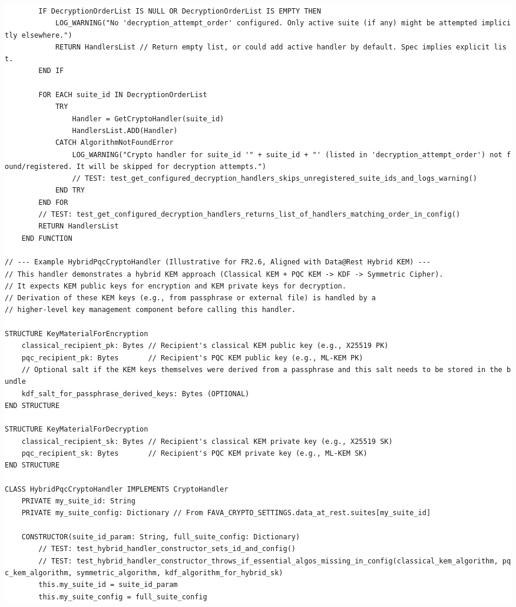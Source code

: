             IF DecryptionOrderList IS NULL OR DecryptionOrderList IS EMPTY THEN
                LOG_WARNING("No 'decryption_attempt_order' configured. Only active suite (if any) might be attempted implicitly elsewhere.")
                RETURN HandlersList // Return empty list, or could add active handler by default. Spec implies explicit list.
            END IF

            FOR EACH suite_id IN DecryptionOrderList
                TRY
                    Handler = GetCryptoHandler(suite_id)
                    HandlersList.ADD(Handler)
                CATCH AlgorithmNotFoundError
                    LOG_WARNING("Crypto handler for suite_id '" + suite_id + "' (listed in 'decryption_attempt_order') not found/registered. It will be skipped for decryption attempts.")
                    // TEST: test_get_configured_decryption_handlers_skips_unregistered_suite_ids_and_logs_warning()
                END TRY
            END FOR
            // TEST: test_get_configured_decryption_handlers_returns_list_of_handlers_matching_order_in_config()
            RETURN HandlersList
        END FUNCTION

    // --- Example HybridPqcCryptoHandler (Illustrative for FR2.6, Aligned with Data@Rest Hybrid KEM) ---
    // This handler demonstrates a hybrid KEM approach (Classical KEM + PQC KEM -> KDF -> Symmetric Cipher).
    // It expects KEM public keys for encryption and KEM private keys for decryption.
    // Derivation of these KEM keys (e.g., from passphrase or external file) is handled by a
    // higher-level key management component before calling this handler.

    STRUCTURE KeyMaterialForEncryption
        classical_recipient_pk: Bytes // Recipient's classical KEM public key (e.g., X25519 PK)
        pqc_recipient_pk: Bytes       // Recipient's PQC KEM public key (e.g., ML-KEM PK)
        // Optional salt if the KEM keys themselves were derived from a passphrase and this salt needs to be stored in the bundle
        kdf_salt_for_passphrase_derived_keys: Bytes (OPTIONAL)
    END STRUCTURE

    STRUCTURE KeyMaterialForDecryption
        classical_recipient_sk: Bytes // Recipient's classical KEM private key (e.g., X25519 SK)
        pqc_recipient_sk: Bytes       // Recipient's PQC KEM private key (e.g., ML-KEM SK)
    END STRUCTURE

    CLASS HybridPqcCryptoHandler IMPLEMENTS CryptoHandler
        PRIVATE my_suite_id: String
        PRIVATE my_suite_config: Dictionary // From FAVA_CRYPTO_SETTINGS.data_at_rest.suites[my_suite_id]

        CONSTRUCTOR(suite_id_param: String, full_suite_config: Dictionary)
            // TEST: test_hybrid_handler_constructor_sets_id_and_config()
            // TEST: test_hybrid_handler_constructor_throws_if_essential_algos_missing_in_config(classical_kem_algorithm, pqc_kem_algorithm, symmetric_algorithm, kdf_algorithm_for_hybrid_sk)
            this.my_suite_id = suite_id_param
            this.my_suite_config = full_suite_config
            